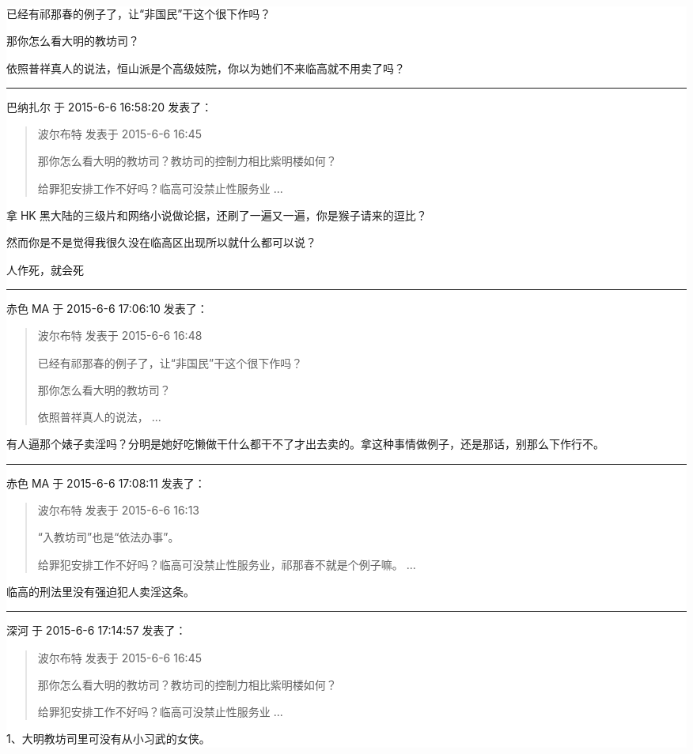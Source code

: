 已经有祁那春的例子了，让“非国民”干这个很下作吗？

那你怎么看大明的教坊司？

依照普祥真人的说法，恒山派是个高级妓院，你以为她们不来临高就不用卖了吗？

---

巴纳扎尔 于 2015-6-6 16:58:20 发表了：

> 波尔布特 发表于 2015-6-6 16:45
>
> 那你怎么看大明的教坊司？教坊司的控制力相比紫明楼如何？
>
> 给罪犯安排工作不好吗？临高可没禁止性服务业 ...

拿 HK 黑大陆的三级片和网络小说做论据，还刷了一遍又一遍，你是猴子请来的逗比？

然而你是不是觉得我很久没在临高区出现所以就什么都可以说？

人作死，就会死

---

赤色 MA 于 2015-6-6 17:06:10 发表了：

> 波尔布特 发表于 2015-6-6 16:48
>
> 已经有祁那春的例子了，让“非国民”干这个很下作吗？
>
> 那你怎么看大明的教坊司？
>
> 依照普祥真人的说法， ...

有人逼那个婊子卖淫吗？分明是她好吃懒做干什么都干不了才出去卖的。拿这种事情做例子，还是那话，别那么下作行不。

---

赤色 MA 于 2015-6-6 17:08:11 发表了：

> 波尔布特 发表于 2015-6-6 16:13
>
> “入教坊司”也是“依法办事”。
>
> 给罪犯安排工作不好吗？临高可没禁止性服务业，祁那春不就是个例子嘛。 ...

临高的刑法里没有强迫犯人卖淫这条。

---

深河 于 2015-6-6 17:14:57 发表了：

> 波尔布特 发表于 2015-6-6 16:45
>
> 那你怎么看大明的教坊司？教坊司的控制力相比紫明楼如何？
>
> 给罪犯安排工作不好吗？临高可没禁止性服务业 ...

1、大明教坊司里可没有从小习武的女侠。
